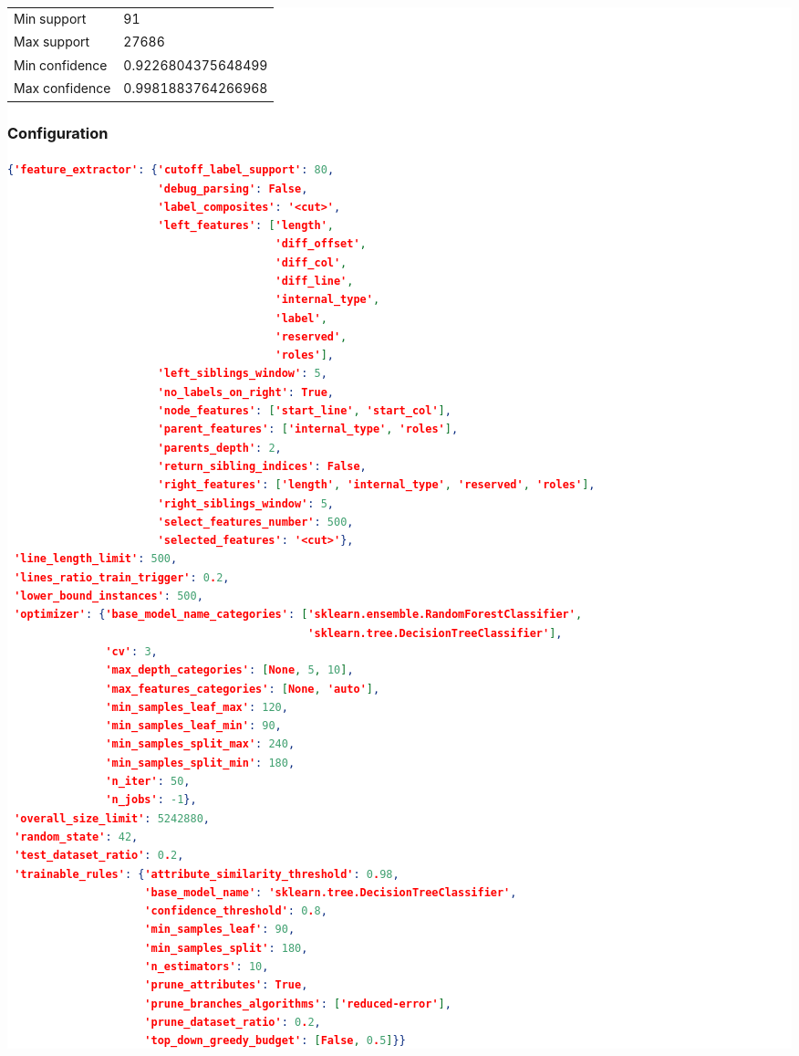 | | |
|-|-|
|Min support|91|
|Max support|27686|
|Min confidence|0.9226804375648499|
|Max confidence|0.9981883764266968|

### Configuration

```json
{'feature_extractor': {'cutoff_label_support': 80,
                       'debug_parsing': False,
                       'label_composites': '<cut>',
                       'left_features': ['length',
                                         'diff_offset',
                                         'diff_col',
                                         'diff_line',
                                         'internal_type',
                                         'label',
                                         'reserved',
                                         'roles'],
                       'left_siblings_window': 5,
                       'no_labels_on_right': True,
                       'node_features': ['start_line', 'start_col'],
                       'parent_features': ['internal_type', 'roles'],
                       'parents_depth': 2,
                       'return_sibling_indices': False,
                       'right_features': ['length', 'internal_type', 'reserved', 'roles'],
                       'right_siblings_window': 5,
                       'select_features_number': 500,
                       'selected_features': '<cut>'},
 'line_length_limit': 500,
 'lines_ratio_train_trigger': 0.2,
 'lower_bound_instances': 500,
 'optimizer': {'base_model_name_categories': ['sklearn.ensemble.RandomForestClassifier',
                                              'sklearn.tree.DecisionTreeClassifier'],
               'cv': 3,
               'max_depth_categories': [None, 5, 10],
               'max_features_categories': [None, 'auto'],
               'min_samples_leaf_max': 120,
               'min_samples_leaf_min': 90,
               'min_samples_split_max': 240,
               'min_samples_split_min': 180,
               'n_iter': 50,
               'n_jobs': -1},
 'overall_size_limit': 5242880,
 'random_state': 42,
 'test_dataset_ratio': 0.2,
 'trainable_rules': {'attribute_similarity_threshold': 0.98,
                     'base_model_name': 'sklearn.tree.DecisionTreeClassifier',
                     'confidence_threshold': 0.8,
                     'min_samples_leaf': 90,
                     'min_samples_split': 180,
                     'n_estimators': 10,
                     'prune_attributes': True,
                     'prune_branches_algorithms': ['reduced-error'],
                     'prune_dataset_ratio': 0.2,
                     'top_down_greedy_budget': [False, 0.5]}}
```
